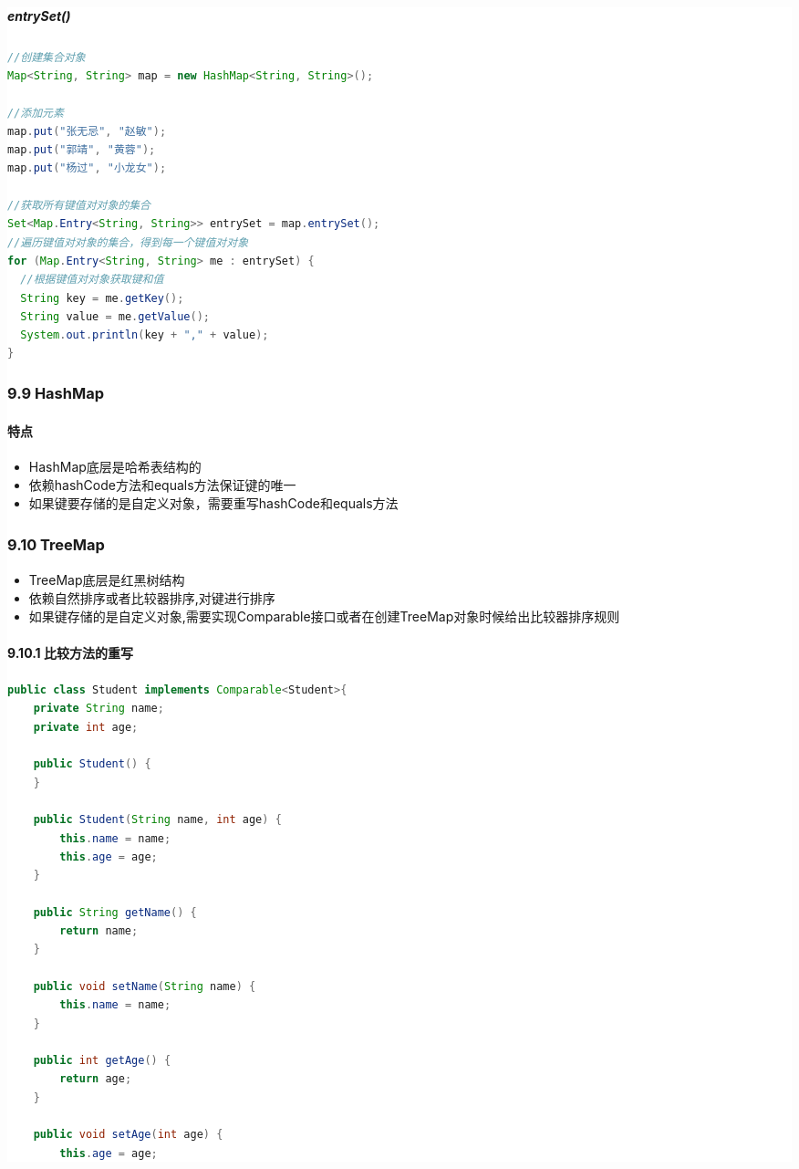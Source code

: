 ##### entrySet()

```java
//创建集合对象
Map<String, String> map = new HashMap<String, String>();

//添加元素
map.put("张无忌", "赵敏");
map.put("郭靖", "黄蓉");
map.put("杨过", "小龙女");

//获取所有键值对对象的集合
Set<Map.Entry<String, String>> entrySet = map.entrySet();
//遍历键值对对象的集合，得到每一个键值对对象
for (Map.Entry<String, String> me : entrySet) {
  //根据键值对对象获取键和值
  String key = me.getKey();
  String value = me.getValue();
  System.out.println(key + "," + value);
}
```

### 9.9 HashMap

#### 特点

+ HashMap底层是哈希表结构的
+ 依赖hashCode方法和equals方法保证键的唯一
+ 如果键要存储的是自定义对象，需要重写hashCode和equals方法

### 9.10 TreeMap

+ TreeMap底层是红黑树结构
+ 依赖自然排序或者比较器排序,对键进行排序
+ 如果键存储的是自定义对象,需要实现Comparable接口或者在创建TreeMap对象时候给出比较器排序规则

#### 9.10.1 比较方法的重写

```java
public class Student implements Comparable<Student>{
    private String name;
    private int age;

    public Student() {
    }

    public Student(String name, int age) {
        this.name = name;
        this.age = age;
    }

    public String getName() {
        return name;
    }

    public void setName(String name) {
        this.name = name;
    }

    public int getAge() {
        return age;
    }

    public void setAge(int age) {
        this.age = age;
```